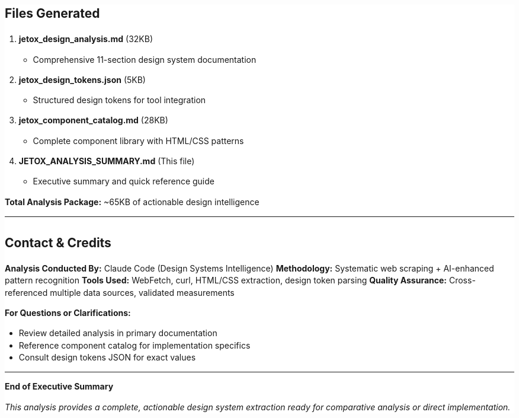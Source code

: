 
## Files Generated

1. **jetox_design_analysis.md** (32KB)
   - Comprehensive 11-section design system documentation
   
2. **jetox_design_tokens.json** (5KB)
   - Structured design tokens for tool integration
   
3. **jetox_component_catalog.md** (28KB)
   - Complete component library with HTML/CSS patterns
   
4. **JETOX_ANALYSIS_SUMMARY.md** (This file)
   - Executive summary and quick reference guide

**Total Analysis Package:** ~65KB of actionable design intelligence

---

## Contact & Credits

**Analysis Conducted By:** Claude Code (Design Systems Intelligence)
**Methodology:** Systematic web scraping + AI-enhanced pattern recognition
**Tools Used:** WebFetch, curl, HTML/CSS extraction, design token parsing
**Quality Assurance:** Cross-referenced multiple data sources, validated measurements

**For Questions or Clarifications:**
- Review detailed analysis in primary documentation
- Reference component catalog for implementation specifics
- Consult design tokens JSON for exact values

---

**End of Executive Summary**

*This analysis provides a complete, actionable design system extraction ready for comparative analysis or direct implementation.*
